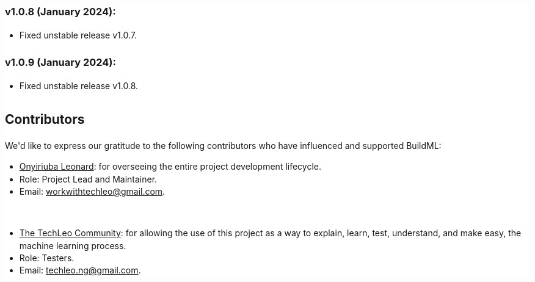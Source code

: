 ### v1.0.8 (January 2024):

- Fixed unstable release v1.0.7.

### v1.0.9 (January 2024):

- Fixed unstable release v1.0.8.


## Contributors
We'd like to express our gratitude to the following contributors who have influenced and supported BuildML:

- [Onyiriuba Leonard](https://www.linkedin.com/in/chukwubuikem-leonard-onyiriuba/): for overseeing the entire project development lifecycle.
- Role: Project Lead and Maintainer.
- Email: workwithtechleo@gmail.com.
<br>


- [The TechLeo Community](https://www.linkedin.com/company/techleo/): for allowing the use of this project as a way to explain, learn, test, understand, and make easy, the machine learning process. 
- Role: Testers.
- Email: techleo.ng@gmail.com.